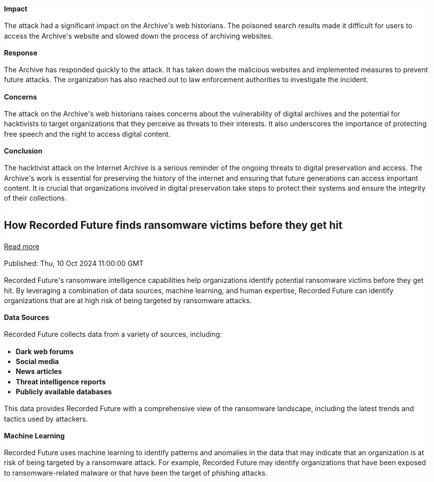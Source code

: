 **Impact**

The attack had a significant impact on the Archive's web historians. The poisoned search results made it difficult for users to access the Archive's website and slowed down the process of archiving websites.

**Response**

The Archive has responded quickly to the attack. It has taken down the malicious websites and implemented measures to prevent future attacks. The organization has also reached out to law enforcement authorities to investigate the incident.

**Concerns**

The attack on the Archive's web historians raises concerns about the vulnerability of digital archives and the potential for hacktivists to target organizations that they perceive as threats to their interests. It also underscores the importance of protecting free speech and the right to access digital content.

**Conclusion**

The hacktivist attack on the Internet Archive is a serious reminder of the ongoing threats to digital preservation and access. The Archive's work is essential for preserving the history of the internet and ensuring that future generations can access important content. It is crucial that organizations involved in digital preservation take steps to protect their systems and ensure the integrity of their collections.

## How Recorded Future finds ransomware victims before they get hit
[Read more](https://www.computerweekly.com/news/366613311/How-Recorded-Future-finds-ransomware-victims-before-they-get-hit)

Published: Thu, 10 Oct 2024 11:00:00 GMT

Recorded Future's ransomware intelligence capabilities help organizations identify potential ransomware victims before they get hit. By leveraging a combination of data sources, machine learning, and human expertise, Recorded Future can identify organizations that are at high risk of being targeted by ransomware attacks.

**Data Sources**

Recorded Future collects data from a variety of sources, including:

* **Dark web forums**
* **Social media**
* **News articles**
* **Threat intelligence reports**
* **Publicly available databases**

This data provides Recorded Future with a comprehensive view of the ransomware landscape, including the latest trends and tactics used by attackers.

**Machine Learning**

Recorded Future uses machine learning to identify patterns and anomalies in the data that may indicate that an organization is at risk of being targeted by a ransomware attack. For example, Recorded Future may identify organizations that have been exposed to ransomware-related malware or that have been the target of phishing attacks.
